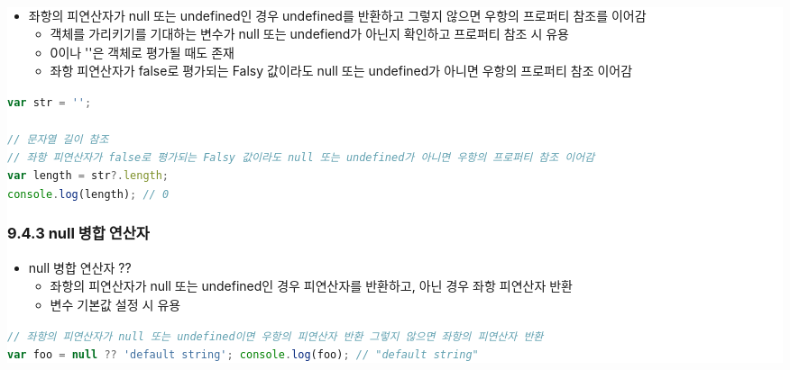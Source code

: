 - 좌항의 피연산자가 null 또는 undefined인 경우 undefined를 반환하고 그렇지 않으면 우항의 프로퍼티 참조를 이어감
	- 객체를 가리키기를 기대하는 변수가 null 또는 undefiend가 아닌지 확인하고 프로퍼티 참조 시 유용
	- 0이나 ''은 객체로 평가될 때도 존재
	- 좌항 피연산자가 false로 평가되는 Falsy 값이라도 null 또는 undefined가 아니면 우항의 프로퍼티 참조 이어감

```js
var str = '';

// 문자열 길이 참조
// 좌항 피연산자가 false로 평가되는 Falsy 값이라도 null 또는 undefined가 아니면 우항의 프로퍼티 참조 이어감
var length = str?.length;
console.log(length); // 0
```

### 9.4.3 null 병합 연산자

- null 병합 연산자 ??
	- 좌항의 피연산자가 null 또는 undefined인 경우 피연산자를 반환하고, 아닌 경우 좌항 피연산자 반환
	- 변수 기본값 설정 시 유용

```js
// 좌항의 피연산자가 null 또는 undefined이면 우항의 피연산자 반환 그렇지 않으면 좌항의 피연산자 반환
var foo = null ?? 'default string'; console.log(foo); // "default string"
```